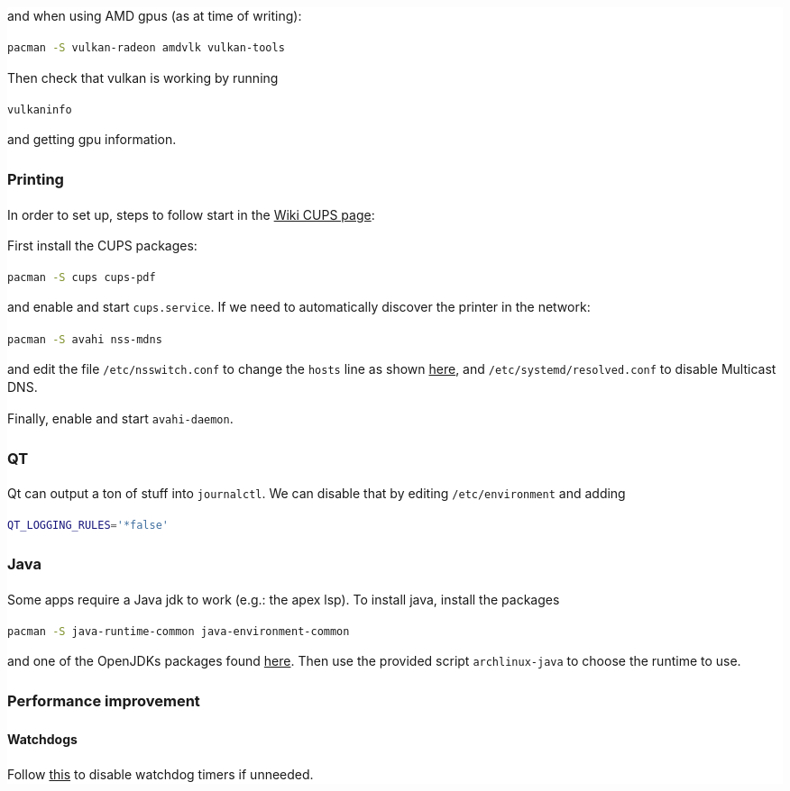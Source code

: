 and when using AMD gpus (as at time of writing):

```bash
pacman -S vulkan-radeon amdvlk vulkan-tools
```

Then check that vulkan is working by running

```bash
vulkaninfo
```

and getting gpu information.

### Printing

In order to set up, steps to follow start in the
[Wiki CUPS page](https://wiki.archlinux.org/title/CUPS):

First install the CUPS packages:

```bash
pacman -S cups cups-pdf
```

and enable and start `cups.service`. If we need to automatically discover the
printer in the network:

```bash
pacman -S avahi nss-mdns
```

and edit the file `/etc/nsswitch.conf` to change the `hosts` line as shown
[here](https://wiki.archlinux.org/title/Avahi#Hostname_resolution), and
`/etc/systemd/resolved.conf` to disable Multicast DNS.

Finally, enable and start `avahi-daemon`.

### QT

Qt can output a ton of stuff into `journalctl`. We can disable that by editing
`/etc/environment` and adding

```bash
QT_LOGGING_RULES='*false'
```

### Java

Some apps require a Java jdk to work (e.g.: the apex lsp). To install java,
install the packages

```bash
pacman -S java-runtime-common java-environment-common
```

and one of the OpenJDKs packages found
[here](https://wiki.archlinux.org/title/Java#OpenJDK). Then use the provided
script `archlinux-java` to choose the runtime to use.

### Performance improvement

#### Watchdogs

Follow [this](https://wiki.archlinux.org/title/Improving_performance#Watchdogs)
to disable watchdog timers if unneeded.
